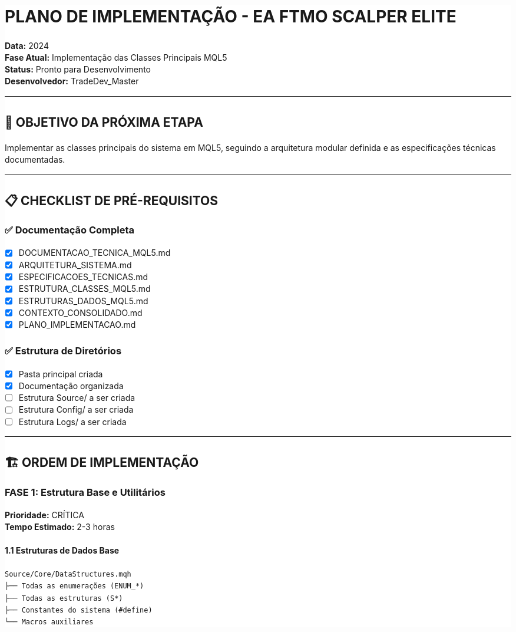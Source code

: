 # PLANO DE IMPLEMENTAÇÃO - EA FTMO SCALPER ELITE

**Data:** 2024  
**Fase Atual:** Implementação das Classes Principais MQL5  
**Status:** Pronto para Desenvolvimento  
**Desenvolvedor:** TradeDev_Master  

---

## 🎯 OBJETIVO DA PRÓXIMA ETAPA

Implementar as classes principais do sistema em MQL5, seguindo a arquitetura modular definida e as especificações técnicas documentadas.

---

## 📋 CHECKLIST DE PRÉ-REQUISITOS

### ✅ Documentação Completa
- [x] DOCUMENTACAO_TECNICA_MQL5.md
- [x] ARQUITETURA_SISTEMA.md
- [x] ESPECIFICACOES_TECNICAS.md
- [x] ESTRUTURA_CLASSES_MQL5.md
- [x] ESTRUTURAS_DADOS_MQL5.md
- [x] CONTEXTO_CONSOLIDADO.md
- [x] PLANO_IMPLEMENTACAO.md

### ✅ Estrutura de Diretórios
- [x] Pasta principal criada
- [x] Documentação organizada
- [ ] Estrutura Source/ a ser criada
- [ ] Estrutura Config/ a ser criada
- [ ] Estrutura Logs/ a ser criada

---

## 🏗️ ORDEM DE IMPLEMENTAÇÃO

### FASE 1: Estrutura Base e Utilitários
**Prioridade:** CRÍTICA  
**Tempo Estimado:** 2-3 horas  

#### 1.1 Estruturas de Dados Base
```
Source/Core/DataStructures.mqh
├── Todas as enumerações (ENUM_*)
├── Todas as estruturas (S*)
├── Constantes do sistema (#define)
└── Macros auxiliares
```
